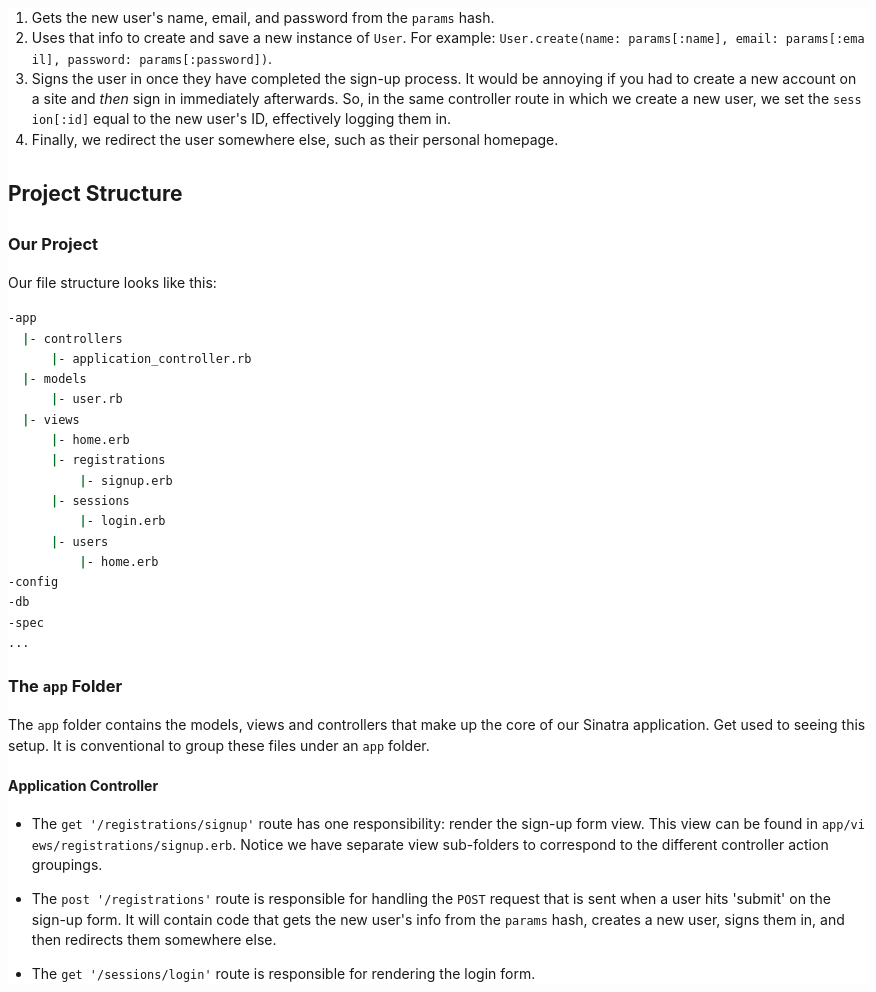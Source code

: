 1. Gets the new user's name, email, and password from the `params` hash.
2. Uses that info to create and save a new instance of `User`. For example: `User.create(name: params[:name], email: params[:email], password: params[:password])`.
3. Signs the user in once they have completed the sign-up process. It would be annoying if you had to create a new account on a site and *then* sign in immediately afterwards. So, in the same controller route in which we create a new user, we set the `session[:id]` equal to the new user's ID, effectively logging them in.
4. Finally, we redirect the user somewhere else, such as their personal homepage.

## Project Structure

### Our Project

Our file structure looks like this:

```bash
-app
  |- controllers
      |- application_controller.rb
  |- models
      |- user.rb
  |- views
      |- home.erb
      |- registrations
          |- signup.erb
      |- sessions
          |- login.erb
      |- users
          |- home.erb
-config
-db
-spec
...
```


### The `app` Folder 

The `app` folder contains the models, views and controllers that make up the core of our Sinatra application. Get used to seeing this setup. It is conventional to group these files under an `app` folder.

#### Application Controller

* The `get '/registrations/signup'` route has one responsibility: render the sign-up form view. This view can be found in `app/views/registrations/signup.erb`. Notice we have separate view sub-folders to correspond to the different controller action groupings.

* The `post '/registrations'` route is responsible for handling the `POST` request that is sent when a user hits 'submit' on the sign-up form. It will contain code that gets the new user's info from the `params` hash, creates a new user, signs them in, and then redirects them somewhere else.

* The `get '/sessions/login'` route is responsible for rendering the login form.

